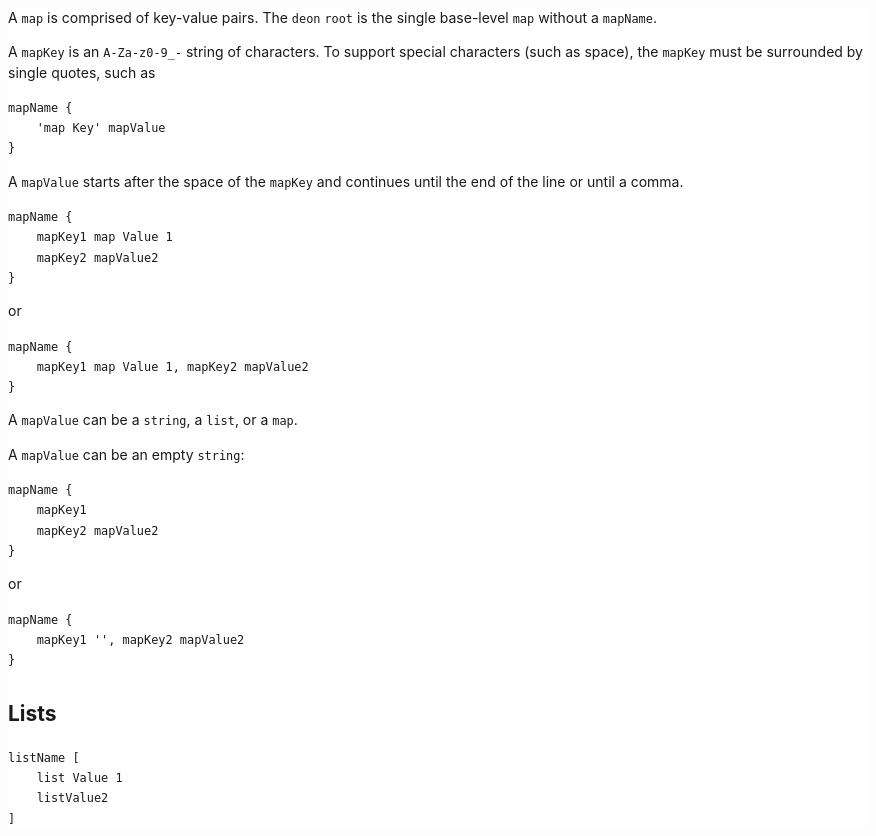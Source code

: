 A `map` is comprised of key-value pairs. The `deon` `root` is the single base-level `map` without a `mapName`.

A `mapKey` is an `A-Za-z0-9_-` string of characters. To support special characters (such as space), the `mapKey` must be surrounded by single quotes, such as

``` deon
mapName {
    'map Key' mapValue
}
```

A `mapValue` starts after the space of the `mapKey` and continues until the end of the line or until a comma.


``` deon
mapName {
    mapKey1 map Value 1
    mapKey2 mapValue2
}
```

or

``` deon
mapName {
    mapKey1 map Value 1, mapKey2 mapValue2
}
```

A `mapValue` can be a `string`, a `list`, or a `map`.

A `mapValue` can be an empty `string`:

``` deon
mapName {
    mapKey1
    mapKey2 mapValue2
}
```

or

``` deon
mapName {
    mapKey1 '', mapKey2 mapValue2
}
```



## Lists

``` deon
listName [
    list Value 1
    listValue2
]
```
